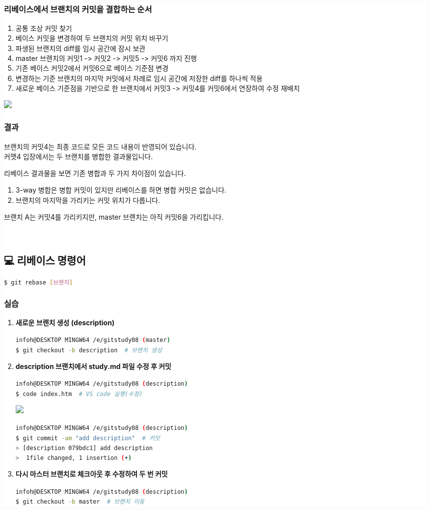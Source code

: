 ### **리베이스에서 브랜치의 커밋을 결합하는 순서**
1. 공통 조상 커밋 찾기
2. 베이스 커밋을 변경하여 두 브랜치의 커밋 위치 바꾸기
3. 파생된 브랜치의 diff를 임시 공간에 잠시 보관
4. master 브랜치의 커밋1 -> 커밋2 -> 커밋5 -> 커밋6 까지 진행
5. 기존 베이스 커밋2에서 커밋6으로 베이스 기준점 변경
6. 변경하는 기준 브랜치의 마지막 커밋에서 차례로 임시 공간에 저장한 diff를 하나씩 적용
7. 새로운 베이스 기준점을 기반으로 한 브랜치에서 커밋3 -> 커밋4를 커밋6에서 연장하여 수정 재배치

<kbd>
<img src="https://user-images.githubusercontent.com/45596014/199472290-badc6cd0-1806-45a9-8562-ccb7b704d025.jpg">
</kbd>

### **결과**
브랜치의 커밋4는 최종 코드로 모든 코드 내용이 반영되어 있습니다.<br>
커맷4 입장에서는 두 브랜치를 병합한 결과물입니다.

리베이스 결과물을 보면 기존 병합과 두 가지 차이점이 있습니다.<br>
1. 3-way 병합은 병합 커밋이 있지만 리베이스를 하면 병합 커밋은 없습니다.
2. 브랜치의 마지막을 가리키는 커밋 위치가 다릅니다.

브랜치 A는 커밋4를 가리키지만, master 브랜치는 아직 커밋6을 가리킵니다.

<br>

## **:computer: 리베이스 명령어**
```bash
$ git rebase [브랜치]
```

### **실습**
1. **새로운 브랜치 생성 (description)**
    ```bash
    infoh@DESKTOP MINGW64 /e/gitstudy08 (master)
    $ git checkout -b description  # 브랜치 생성
    ```
2. **description 브랜치에서 study.md 파일 수정 후 커밋**
    ```bash
    infoh@DESKTOP MINGW64 /e/gitstudy08 (description)
    $ code index.htm  # VS code 실행(수정)
    ```
    <kbd>
    <img width="300" src="https://user-images.githubusercontent.com/45596014/199481604-beb5a963-df59-40c2-86a1-0be7854a23b6.jpg">
    </kbd>

    ```bash
    infoh@DESKTOP MINGW64 /e/gitstudy08 (description)
    $ git commit -am "add description"  # 커밋
    > [description 079bdc1] add description
    >  1file changed, 1 insertion (+)
    ```
3. **다시 마스터 브랜치로 체크아웃 후 수정하여 두 번 커밋**
    ```bash
    infoh@DESKTOP MINGW64 /e/gitstudy08 (description)
    $ git checkout -b master  # 브랜치 이동
    ```
